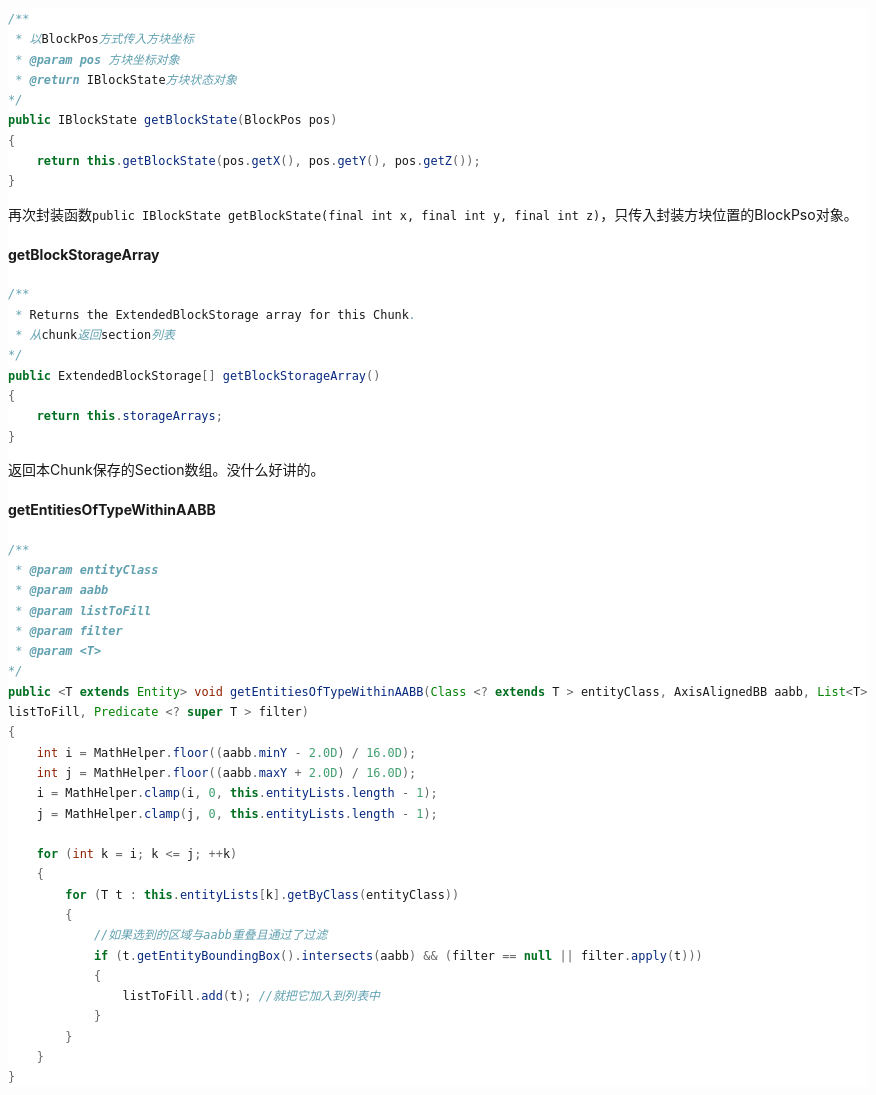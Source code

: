 ```java
/**
 * 以BlockPos方式传入方块坐标
 * @param pos 方块坐标对象
 * @return IBlockState方块状态对象
*/
public IBlockState getBlockState(BlockPos pos)
{
    return this.getBlockState(pos.getX(), pos.getY(), pos.getZ());
}
```

再次封装函数`public IBlockState getBlockState(final int x, final int y, final int z)`，只传入封装方块位置的BlockPso对象。

#### **getBlockStorageArray**

```java
/**
 * Returns the ExtendedBlockStorage array for this Chunk.
 * 从chunk返回section列表
*/
public ExtendedBlockStorage[] getBlockStorageArray()
{
    return this.storageArrays;
}
```

返回本Chunk保存的Section数组。没什么好讲的。

#### **getEntitiesOfTypeWithinAABB**

```java
/**
 * @param entityClass 
 * @param aabb
 * @param listToFill
 * @param filter
 * @param <T>
*/
public <T extends Entity> void getEntitiesOfTypeWithinAABB(Class <? extends T > entityClass, AxisAlignedBB aabb, List<T> listToFill, Predicate <? super T > filter)
{
    int i = MathHelper.floor((aabb.minY - 2.0D) / 16.0D);
    int j = MathHelper.floor((aabb.maxY + 2.0D) / 16.0D);
    i = MathHelper.clamp(i, 0, this.entityLists.length - 1);
    j = MathHelper.clamp(j, 0, this.entityLists.length - 1);

    for (int k = i; k <= j; ++k)
    {
        for (T t : this.entityLists[k].getByClass(entityClass))
        {
            //如果选到的区域与aabb重叠且通过了过滤
            if (t.getEntityBoundingBox().intersects(aabb) && (filter == null || filter.apply(t))) 
            {
                listToFill.add(t); //就把它加入到列表中
            }
        }
    }
}
```
